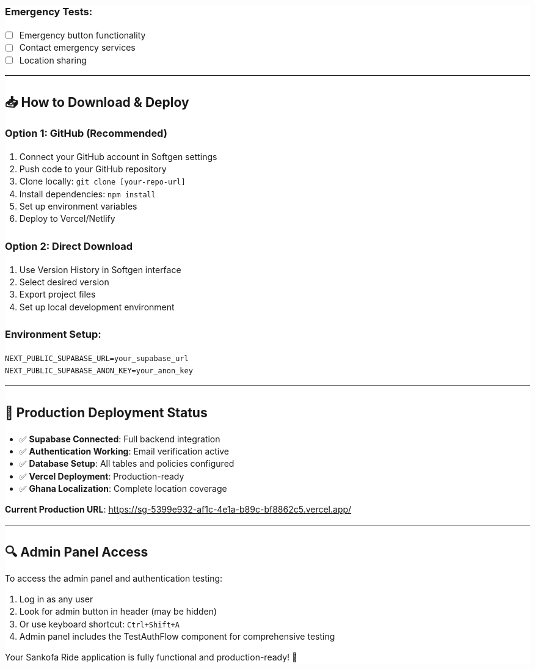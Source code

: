 ### **Emergency Tests:**
- [ ] Emergency button functionality
- [ ] Contact emergency services
- [ ] Location sharing

---

## 📥 How to Download & Deploy

### **Option 1: GitHub (Recommended)**
1. Connect your GitHub account in Softgen settings
2. Push code to your GitHub repository
3. Clone locally: `git clone [your-repo-url]`
4. Install dependencies: `npm install`
5. Set up environment variables
6. Deploy to Vercel/Netlify

### **Option 2: Direct Download**
1. Use Version History in Softgen interface
2. Select desired version
3. Export project files
4. Set up local development environment

### **Environment Setup:**
```env
NEXT_PUBLIC_SUPABASE_URL=your_supabase_url
NEXT_PUBLIC_SUPABASE_ANON_KEY=your_anon_key
```

---

## 🚀 Production Deployment Status

- ✅ **Supabase Connected**: Full backend integration
- ✅ **Authentication Working**: Email verification active
- ✅ **Database Setup**: All tables and policies configured
- ✅ **Vercel Deployment**: Production-ready
- ✅ **Ghana Localization**: Complete location coverage

**Current Production URL**: https://sg-5399e932-af1c-4e1a-b89c-bf8862c5.vercel.app/

---

## 🔍 Admin Panel Access

To access the admin panel and authentication testing:
1. Log in as any user
2. Look for admin button in header (may be hidden)
3. Or use keyboard shortcut: `Ctrl+Shift+A`
4. Admin panel includes the TestAuthFlow component for comprehensive testing

Your Sankofa Ride application is fully functional and production-ready! 🎉
